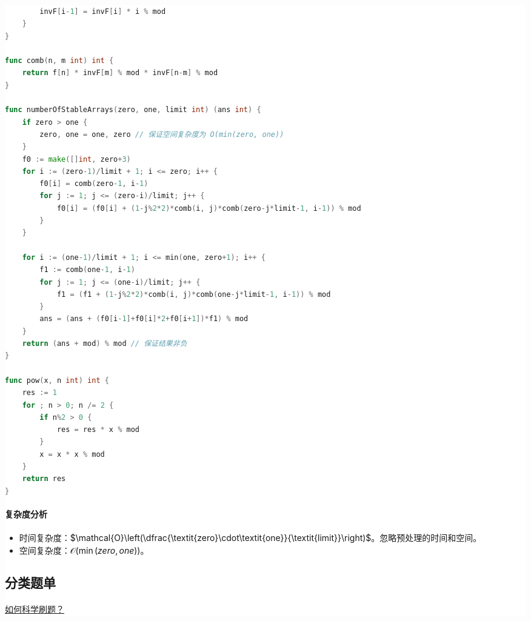 ```go [sol-Go]
		invF[i-1] = invF[i] * i % mod
	}
}

func comb(n, m int) int {
	return f[n] * invF[m] % mod * invF[n-m] % mod
}

func numberOfStableArrays(zero, one, limit int) (ans int) {
	if zero > one {
		zero, one = one, zero // 保证空间复杂度为 O(min(zero, one))
	}
	f0 := make([]int, zero+3)
	for i := (zero-1)/limit + 1; i <= zero; i++ {
		f0[i] = comb(zero-1, i-1)
		for j := 1; j <= (zero-i)/limit; j++ {
			f0[i] = (f0[i] + (1-j%2*2)*comb(i, j)*comb(zero-j*limit-1, i-1)) % mod
		}
	}

	for i := (one-1)/limit + 1; i <= min(one, zero+1); i++ {
		f1 := comb(one-1, i-1)
		for j := 1; j <= (one-i)/limit; j++ {
			f1 = (f1 + (1-j%2*2)*comb(i, j)*comb(one-j*limit-1, i-1)) % mod
		}
		ans = (ans + (f0[i-1]+f0[i]*2+f0[i+1])*f1) % mod
	}
	return (ans + mod) % mod // 保证结果非负
}

func pow(x, n int) int {
	res := 1
	for ; n > 0; n /= 2 {
		if n%2 > 0 {
			res = res * x % mod
		}
		x = x * x % mod
	}
	return res
}
```

#### 复杂度分析

- 时间复杂度：$\mathcal{O}\left(\dfrac{\textit{zero}\cdot\textit{one}}{\textit{limit}}\right)$。忽略预处理的时间和空间。
- 空间复杂度：$\mathcal{O}(\min(\textit{zero},\textit{one}))$。

## 分类题单

[如何科学刷题？](https://leetcode.cn/circle/discuss/RvFUtj/)
